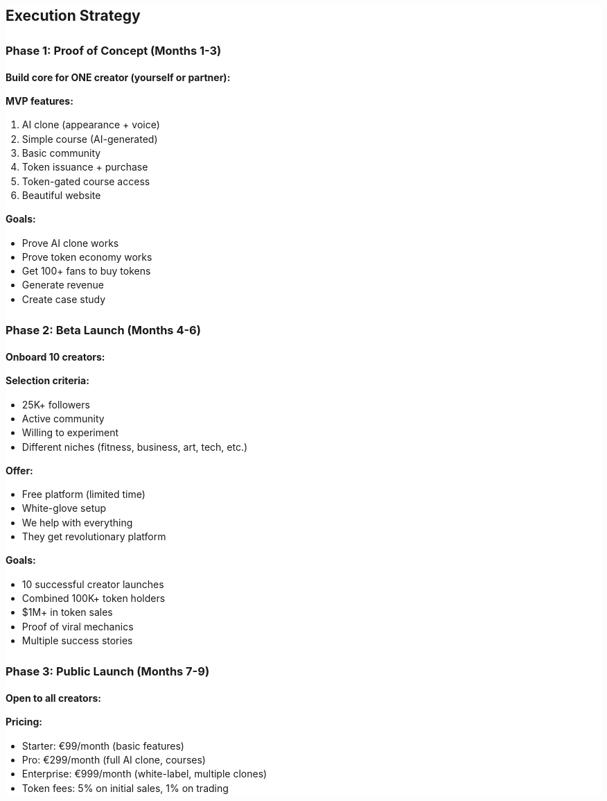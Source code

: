 ## Execution Strategy

### Phase 1: Proof of Concept (Months 1-3)

**Build core for ONE creator (yourself or partner):**

**MVP features:**

1. AI clone (appearance + voice)
2. Simple course (AI-generated)
3. Basic community
4. Token issuance + purchase
5. Token-gated course access
6. Beautiful website

**Goals:**

- Prove AI clone works
- Prove token economy works
- Get 100+ fans to buy tokens
- Generate revenue
- Create case study

### Phase 2: Beta Launch (Months 4-6)

**Onboard 10 creators:**

**Selection criteria:**

- 25K+ followers
- Active community
- Willing to experiment
- Different niches (fitness, business, art, tech, etc.)

**Offer:**

- Free platform (limited time)
- White-glove setup
- We help with everything
- They get revolutionary platform

**Goals:**

- 10 successful creator launches
- Combined 100K+ token holders
- $1M+ in token sales
- Proof of viral mechanics
- Multiple success stories

### Phase 3: Public Launch (Months 7-9)

**Open to all creators:**

**Pricing:**

- Starter: €99/month (basic features)
- Pro: €299/month (full AI clone, courses)
- Enterprise: €999/month (white-label, multiple clones)
- Token fees: 5% on initial sales, 1% on trading
